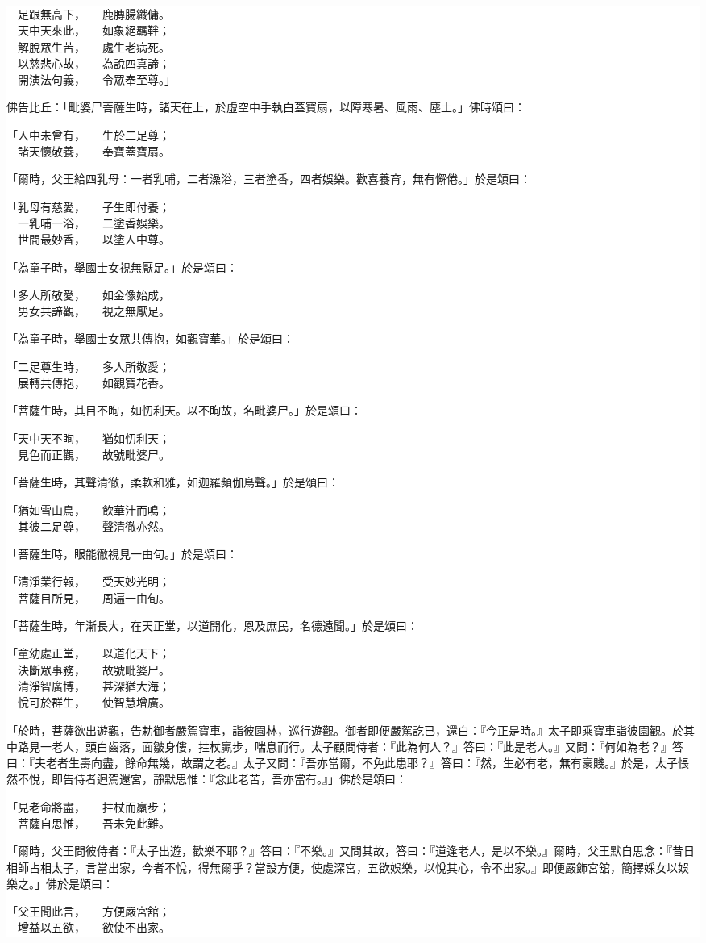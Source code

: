 　足跟無高下，　　鹿膞腸纖傭。\
　天中天來此，　　如象絕羈靽；\
　解脫眾生苦，　　處生老病死。\
　以慈悲心故，　　為說四真諦；\
　開演法句義，　　令眾奉至尊。」

佛告比丘：「毗婆尸菩薩生時，諸天在上，於虛空中手執白蓋寶扇，以障寒暑、風雨、塵土。」佛時頌曰：

「人中未曾有，　　生於二足尊；\
　諸天懷敬養，　　奉寶蓋寶扇。

「爾時，父王給四乳母：一者乳哺，二者澡浴，三者塗香，四者娛樂。歡喜養育，無有懈倦。」於是頌曰：

「乳母有慈愛，　　子生即付養；\
　一乳哺一浴，　　二塗香娛樂。\
　世間最妙香，　　以塗人中尊。

「為童子時，舉國士女視無厭足。」於是頌曰：

「多人所敬愛，　　如金像始成，\
　男女共諦觀，　　視之無厭足。

「為童子時，舉國士女眾共傳抱，如觀寶華。」於是頌曰：

「二足尊生時，　　多人所敬愛；\
　展轉共傳抱，　　如觀寶花香。

「菩薩生時，其目不眴，如忉利天。以不眴故，名毗婆尸。」於是頌曰：

「天中天不眴，　　猶如忉利天；\
　見色而正觀，　　故號毗婆尸。

「菩薩生時，其聲清徹，柔軟和雅，如迦羅頻伽鳥聲。」於是頌曰：

「猶如雪山鳥，　　飲華汁而鳴；\
　其彼二足尊，　　聲清徹亦然。

「菩薩生時，眼能徹視見一由旬。」於是頌曰：

「清淨業行報，　　受天妙光明；\
　菩薩目所見，　　周遍一由旬。

「菩薩生時，年漸長大，在天正堂，以道開化，恩及庶民，名德遠聞。」於是頌曰：

「童幼處正堂，　　以道化天下；\
　決斷眾事務，　　故號毗婆尸。\
　清淨智廣博，　　甚深猶大海；\
　悅可於群生，　　使智慧增廣。

「於時，菩薩欲出遊觀，告勅御者嚴駕寶車，詣彼園林，巡行遊觀。御者即便嚴駕訖已，還白：『今正是時。』太子即乘寶車詣彼園觀。於其中路見一老人，頭白齒落，面皺身僂，拄杖羸步，喘息而行。太子顧問侍者：『此為何人？』答曰：『此是老人。』又問：『何如為老？』答曰：『夫老者生壽向盡，餘命無幾，故謂之老。』太子又問：『吾亦當爾，不免此患耶？』答曰：『然，生必有老，無有豪賤。』於是，太子悵然不悅，即告侍者迴駕還宮，靜默思惟：『念此老苦，吾亦當有。』」佛於是頌曰：

「見老命將盡，　　拄杖而羸步；\
　菩薩自思惟，　　吾未免此難。

「爾時，父王問彼侍者：『太子出遊，歡樂不耶？』答曰：『不樂。』又問其故，答曰：『道逢老人，是以不樂。』爾時，父王默自思念：『昔日相師占相太子，言當出家，今者不悅，得無爾乎？當設方便，使處深宮，五欲娛樂，以悅其心，令不出家。』即便嚴飾宮舘，簡擇婇女以娛樂之。」佛於是頌曰：

「父王聞此言，　　方便嚴宮舘；\
　增益以五欲，　　欲使不出家。
